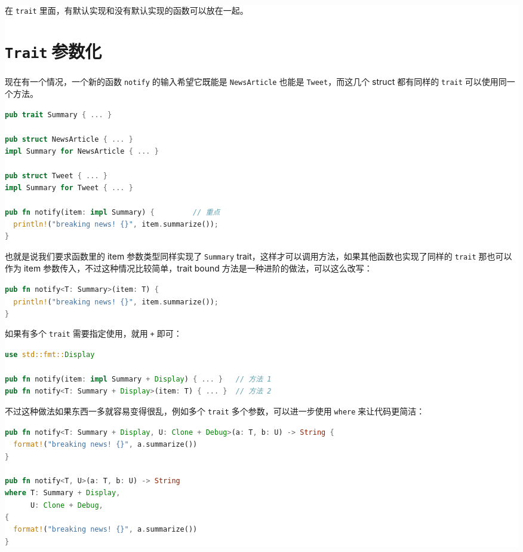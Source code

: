 在 `trait` 里面，有默认实现和没有默认实现的函数可以放在一起。



# `Trait` 参数化

现在有一个情况，一个新的函数 `notify` 的输入希望它既能是 `NewsArticle` 也能是 `Tweet`，而这几个 struct 都有同样的 `trait` 可以使用同一个方法。

```rust
pub trait Summary { ... }

pub struct NewsArticle { ... }
impl Summary for NewsArticle { ... }

pub struct Tweet { ... }
impl Summary for Tweet { ... }

pub fn notify(item: impl Summary) {         // 重点
  println!("breaking news! {}", item.summarize());
}
```

也就是说我们要求函数里的 item 参数类型同样实现了 `Summary` trait，这样才可以调用方法，如果其他函数也实现了同样的 `trait` 那也可以作为 item 参数传入，不过这种情况比较简单，trait bound 方法是一种进阶的做法，可以这么改写：

```rust
pub fn notify<T: Summary>(item: T) {
  println!("breaking news! {}", item.summarize());
}
```

如果有多个 `trait` 需要指定使用，就用 `+` 即可：

```rust
use std::fmt::Display

pub fn notify(item: impl Summary + Display) { ... }   // 方法 1
pub fn notify<T: Summary + Display>(item: T) { ... }  // 方法 2
```

不过这种做法如果东西一多就容易变得很乱，例如多个 `trait` 多个参数，可以进一步使用 `where` 来让代码更简洁：

```rust
pub fn notify<T: Summary + Display, U: Clone + Debug>(a: T, b: U) -> String {
  format!("breaking news! {}", a.summarize())
}

pub fn notify<T, U>(a: T, b: U) -> String
where T: Summary + Display,
      U: Clone + Debug,
{
  format!("breaking news! {}", a.summarize())
}
```


